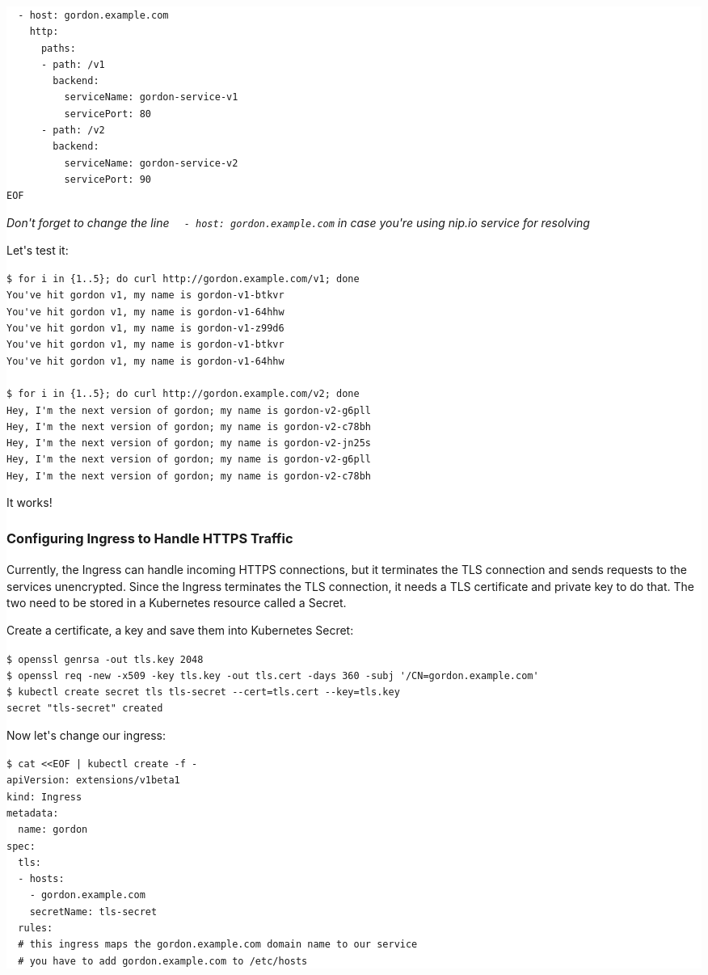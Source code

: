 ```
  - host: gordon.example.com
    http:
      paths:
      - path: /v1
        backend:
          serviceName: gordon-service-v1
          servicePort: 80
      - path: /v2
        backend:
          serviceName: gordon-service-v2
          servicePort: 90
EOF
```
*Don't forget to change the line `  - host: gordon.example.com` in case you're using nip.io service for resolving*

Let's test it:
```
$ for i in {1..5}; do curl http://gordon.example.com/v1; done
You've hit gordon v1, my name is gordon-v1-btkvr
You've hit gordon v1, my name is gordon-v1-64hhw
You've hit gordon v1, my name is gordon-v1-z99d6
You've hit gordon v1, my name is gordon-v1-btkvr
You've hit gordon v1, my name is gordon-v1-64hhw

$ for i in {1..5}; do curl http://gordon.example.com/v2; done
Hey, I'm the next version of gordon; my name is gordon-v2-g6pll
Hey, I'm the next version of gordon; my name is gordon-v2-c78bh
Hey, I'm the next version of gordon; my name is gordon-v2-jn25s
Hey, I'm the next version of gordon; my name is gordon-v2-g6pll
Hey, I'm the next version of gordon; my name is gordon-v2-c78bh
```
It works!

### Configuring Ingress to Handle HTTPS Traffic

Currently, the Ingress can handle incoming HTTPS connections, but it terminates the TLS connection and sends requests to the services unencrypted.
Since the Ingress terminates the TLS connection, it needs a TLS certificate and private key to do that.
The two need to be stored in a Kubernetes resource called a Secret.

Create a certificate, a key and save them into Kubernetes Secret:
```
$ openssl genrsa -out tls.key 2048
$ openssl req -new -x509 -key tls.key -out tls.cert -days 360 -subj '/CN=gordon.example.com'
$ kubectl create secret tls tls-secret --cert=tls.cert --key=tls.key
secret "tls-secret" created
```

Now let's change our ingress:
```
$ cat <<EOF | kubectl create -f -
apiVersion: extensions/v1beta1
kind: Ingress
metadata:
  name: gordon
spec:
  tls:
  - hosts:
    - gordon.example.com
    secretName: tls-secret
  rules:
  # this ingress maps the gordon.example.com domain name to our service
  # you have to add gordon.example.com to /etc/hosts
```